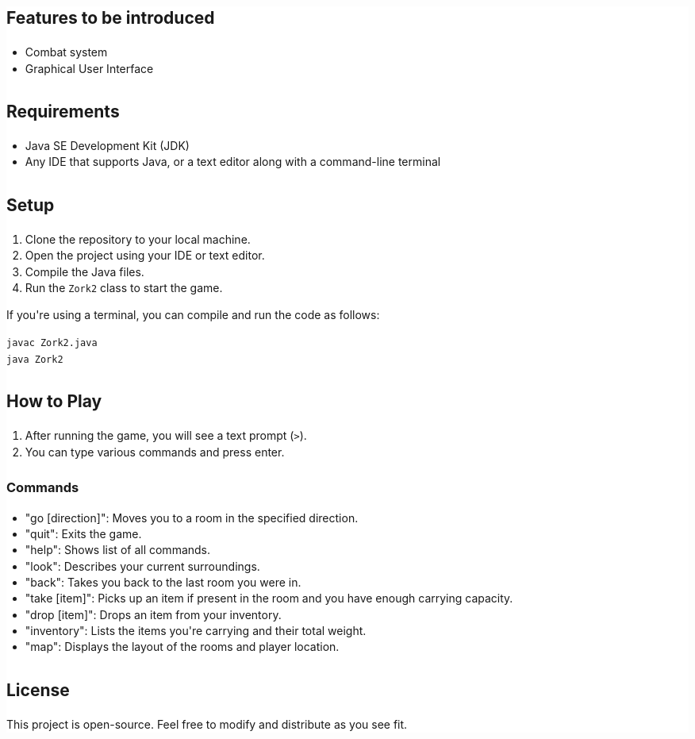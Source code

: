 ## Features to be introduced

- Combat system
- Graphical User Interface

## Requirements

- Java SE Development Kit (JDK)
- Any IDE that supports Java, or a text editor along with a command-line terminal

## Setup

1. Clone the repository to your local machine.
2. Open the project using your IDE or text editor.
3. Compile the Java files.
4. Run the `Zork2` class to start the game.

If you're using a terminal, you can compile and run the code as follows:

```
javac Zork2.java
java Zork2
```

## How to Play

1. After running the game, you will see a text prompt (`>`).
2. You can type various commands and press enter.

### Commands

- "go [direction]": Moves you to a room in the specified direction.
- "quit": Exits the game.
- "help": Shows list of all commands.
- "look": Describes your current surroundings.
- "back": Takes you back to the last room you were in.
- "take [item]": Picks up an item if present in the room and you have enough carrying capacity.
- "drop [item]": Drops an item from your inventory.
- "inventory": Lists the items you're carrying and their total weight.
- "map": Displays the layout of the rooms and player location.

## License

This project is open-source. Feel free to modify and distribute as you see fit.
